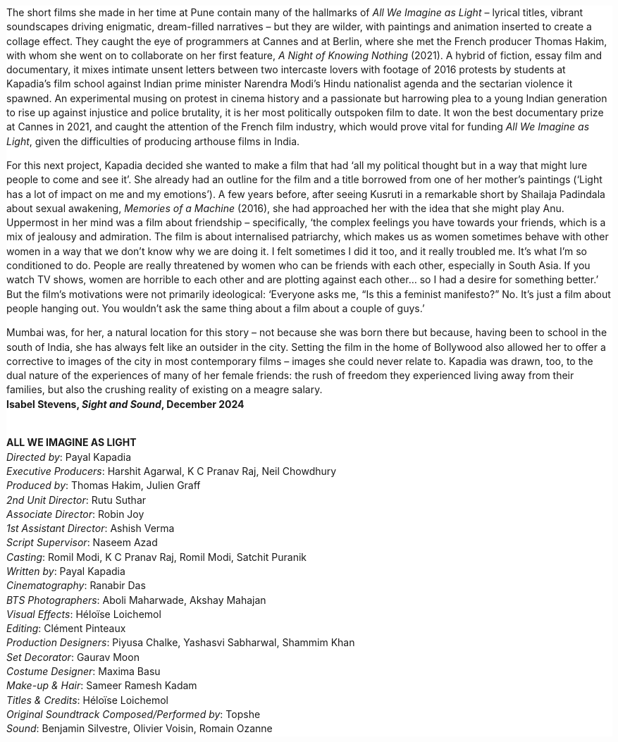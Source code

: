 The short films she made in her time at Pune contain many of the hallmarks of _All We Imagine as Light_ – lyrical titles, vibrant soundscapes driving enigmatic, dream-filled narratives – but they are wilder, with paintings and animation inserted to create a collage effect. They caught the eye of programmers at Cannes and at Berlin, where she met the French producer Thomas Hakim, with whom she went on to collaborate on her first feature, _A Night of Knowing Nothing_ (2021). A hybrid of fiction, essay film and documentary, it mixes intimate unsent letters between two intercaste lovers with footage of 2016 protests by students at Kapadia’s film school against Indian prime minister Narendra Modi’s Hindu nationalist agenda and the sectarian violence it spawned. An experimental musing on protest in cinema history and a passionate but harrowing plea to a young Indian generation to rise up against injustice and police brutality, it is her most politically outspoken film to date. It won the best documentary prize at Cannes in 2021, and caught the attention of the French film industry, which would prove vital for funding _All We Imagine as Light_, given the difficulties of producing arthouse films in India.

For this next project, Kapadia decided she wanted to make a film that had ‘all my political thought but in a way that might lure people to come and see it’. She already had an outline for the film and a title borrowed from one of her mother’s paintings (‘Light has a lot of impact on me and my emotions’). A few years before, after seeing Kusruti in a remarkable short by Shailaja Padindala about sexual awakening, _Memories of a Machine_ (2016), she had approached her with the idea that she might play Anu. Uppermost in her mind was a film about friendship – specifically, ‘the complex feelings you have towards your friends, which is a mix of jealousy and admiration. The film is about internalised patriarchy, which makes us as women sometimes behave with other women in a way that we don’t know why we are doing it. I felt sometimes I did it too, and it really troubled me. It’s what I’m so conditioned to do. People are really threatened by women who can be friends with each other, especially in South Asia. If you watch TV shows, women are horrible to each other and are plotting against each other… so I had a desire for something better.’ But the film’s motivations were not primarily ideological: ‘Everyone asks me, “Is this a feminist manifesto?” No. It’s just a film about people hanging out. You wouldn’t ask the same thing about a film about a couple of guys.’

Mumbai was, for her, a natural location for this story – not because she was born there but because, having been to school in the south of India, she has always felt like an outsider in the city. Setting the film in the home of Bollywood also allowed her to offer a corrective to images of the city in most contemporary films – images she could never relate to. Kapadia was drawn, too, to the dual nature of the experiences of many of her female friends: the rush of freedom they experienced living away from their families, but also the crushing reality of existing on a meagre salary.  
**Isabel Stevens, _Sight and Sound_, December 2024**
<br><br>

**ALL WE IMAGINE AS LIGHT**  
_Directed by_: Payal Kapadia  
_Executive Producers_: Harshit Agarwal,  K C Pranav Raj, Neil Chowdhury  
_Produced by_: Thomas Hakim, Julien Graff  
_2nd Unit Director_: Rutu Suthar  
_Associate Director_: Robin Joy  
_1st Assistant Director_: Ashish Verma  
_Script Supervisor_: Naseem Azad  
_Casting_: Romil Modi, K C Pranav Raj,  Romil Modi, Satchit Puranik  
_Written by_: Payal Kapadia  
_Cinematography_: Ranabir Das  
_BTS Photographers_: Aboli Maharwade,  Akshay Mahajan  
_Visual Effects_: Héloïse Loichemol  
_Editing_: Clément Pinteaux  
_Production Designers_: Piyusa Chalke,  Yashasvi Sabharwal, Shammim Khan  
_Set Decorator_: Gaurav Moon  
_Costume Designer_: Maxima Basu  
_Make-up & Hair_: Sameer Ramesh Kadam  
_Titles & Credits_: Héloïse Loichemol  
_Original Soundtrack Composed/Performed by_: Topshe  
_Sound_: Benjamin Silvestre, Olivier Voisin,  Romain Ozanne
